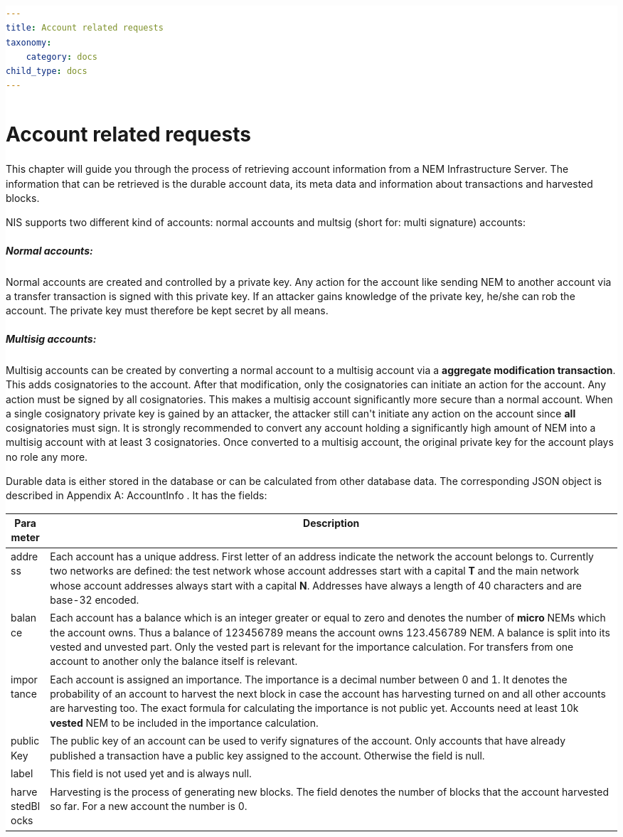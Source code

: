 ```yaml
---
title: Account related requests
taxonomy:
    category: docs
child_type: docs
---
```


 
# Account related requests 
This chapter will guide you through the process of retrieving account information from a NEM Infrastructure Server. The information that can be retrieved is the durable account data, its meta data and information about transactions and harvested blocks.

 
NIS supports two different kind of accounts: normal accounts and multsig (short for: multi signature) accounts:

 
##### Normal accounts: 
Normal accounts are created and controlled by a private key. Any action for the account like sending NEM to another account via a transfer transaction is signed with this private key. If an attacker gains knowledge of the private key, he/she can rob the account. The private key must therefore be kept secret by all means.

 
##### Multisig accounts: 
Multisig accounts can be created by converting a normal account to a multisig account via a **aggregate modification transaction**. This adds cosignatories to the account. After that modification, only the cosignatories can initiate an action for the account. Any action must be signed by all cosignatories. This makes a multisig account significantly more secure than a normal account. When a single cosignatory private key is gained by an attacker, the attacker still can't initiate any action on the account since **all** cosignatories must sign. It is strongly recommended to convert any account holding a significantly high amount of NEM into a multisig account with at least 3 cosignatories. Once converted to a multisig account, the original private key for the account plays no role any more.

 
Durable data is either stored in the database or can be calculated from other database data. The corresponding JSON object is described in Appendix A: AccountInfo . It has the fields: 

 

| Parameter | Description |
|------|------|
|  address   |  Each account has a unique address. First letter of an address indicate the network the account belongs to. Currently two networks are defined: the test network whose account addresses start with a capital **T** and the main network whose account addresses always start with a capital **N**. Addresses have always a length of 40 characters and are base-32 encoded.   |
|  balance   |  Each account has a balance which is an integer greater or equal to zero and denotes the number of **micro** NEMs which the account owns. Thus a balance of 123456789 means the account owns 123.456789 NEM. A balance is split into its vested and unvested part. Only the vested part is relevant for the importance calculation. For transfers from one account to another only the balance itself is relevant.   |
|  importance   |  Each account is assigned an importance. The importance is a decimal number between 0 and 1. It denotes the probability of an account to harvest the next block in case the account has harvesting turned on and all other accounts are harvesting too. The exact formula for calculating the importance is not public yet. Accounts need at least 10k **vested** NEM to be included in the importance calculation.   |
|  publicKey   |  The public key of an account can be used to verify signatures of the account. Only accounts that have already published a transaction have a public key assigned to the account. Otherwise the field is null.   |
|  label   |  This field is not used yet and is always null.   |
|  harvestedBlocks   |  Harvesting is the process of generating new blocks. The field denotes the number of blocks that the account harvested so far. For a new account the number is 0.   |
